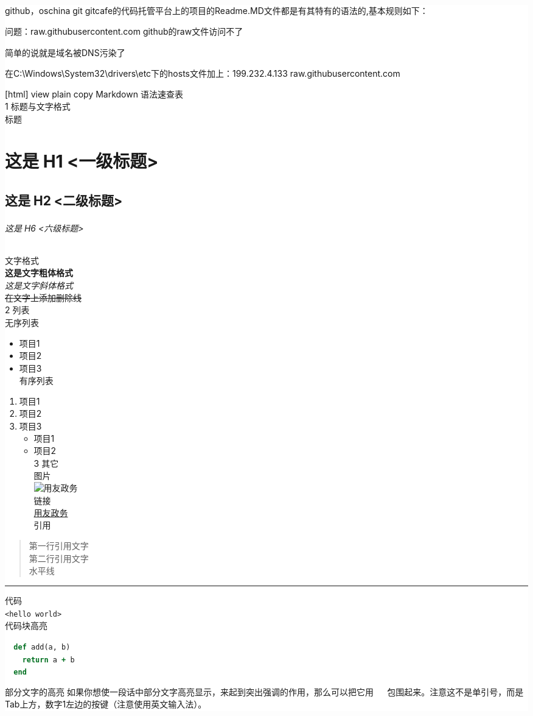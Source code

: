 github，oschina git gitcafe的代码托管平台上的项目的Readme.MD文件都是有其特有的语法的,基本规则如下：

问题：raw.githubusercontent.com github的raw文件访问不了

简单的说就是域名被DNS污染了

在C:\Windows\System32\drivers\etc下的hosts文件加上：199.232.4.133 raw.githubusercontent.com

[html] view plain copy
Markdown 语法速查表  
1 标题与文字格式  
标题  
# 这是 H1 <一级标题>  
## 这是 H2 <二级标题>  
###### 这是 H6 <六级标题>  
文字格式  
**这是文字粗体格式**  
*这是文字斜体格式*  
~~在文字上添加删除线~~  
2 列表  
无序列表  
* 项目1  
* 项目2  
* 项目3  
有序列表  
1. 项目1  
2. 项目2  
3. 项目3  
   * 项目1  
   * 项目2  
3 其它  
图片  
![用友政务](http://www.yonyougov.com/statics/images/logo.png)  
链接  
[用友政务](http://www.yonyougov.com/)  
引用  
> 第一行引用文字  
> 第二行引用文字  
水平线  
***  
代码  
`<hello world>`  
代码块高亮  
```ruby  
  def add(a, b)  
    return a + b  
  end  
```  

部分文字的高亮
如果你想使一段话中部分文字高亮显示，来起到突出强调的作用，那么可以把它用 `  ` 包围起来。注意这不是单引号，而是Tab上方，数字1左边的按键（注意使用英文输入法）。
